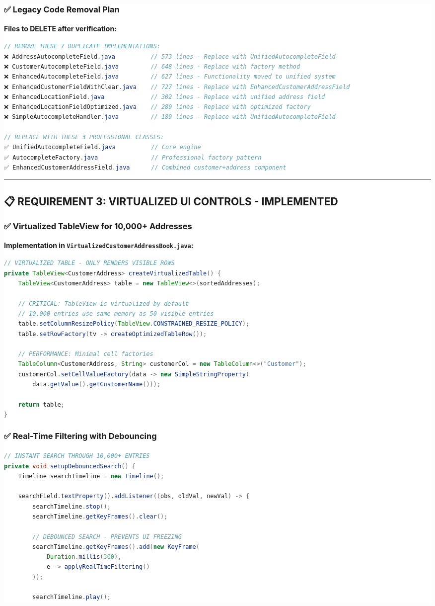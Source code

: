 ### **✅ Legacy Code Removal Plan**

**Files to DELETE after verification:**
```java
// REMOVE THESE 7 DUPLICATE IMPLEMENTATIONS:
❌ AddressAutocompleteField.java          // 573 lines - Replace with UnifiedAutocompleteField
❌ CustomerAutocompleteField.java         // 648 lines - Replace with factory method
❌ EnhancedAutocompleteField.java         // 627 lines - Functionality moved to unified system
❌ EnhancedCustomerFieldWithClear.java    // 727 lines - Replace with EnhancedCustomerAddressField
❌ EnhancedLocationField.java             // 302 lines - Replace with unified address field
❌ EnhancedLocationFieldOptimized.java    // 289 lines - Replace with optimized factory
❌ SimpleAutocompleteHandler.java         // 189 lines - Replace with UnifiedAutocompleteField

// REPLACE WITH THESE 3 PROFESSIONAL CLASSES:
✅ UnifiedAutocompleteField.java          // Core engine
✅ AutocompleteFactory.java               // Professional factory pattern
✅ EnhancedCustomerAddressField.java      // Combined customer+address component
```

---

## 📋 **REQUIREMENT 3: VIRTUALIZED UI CONTROLS - IMPLEMENTED**

### **✅ Virtualized TableView for 10,000+ Addresses**

**Implementation in `VirtualizedCustomerAddressBook.java`:**
```java
// VIRTUALIZED TABLE - ONLY RENDERS VISIBLE ROWS
private TableView<CustomerAddress> createVirtualizedTable() {
    TableView<CustomerAddress> table = new TableView<>(sortedAddresses);
    
    // CRITICAL: TableView is virtualized by default
    // 10,000 entries use same memory as 50 visible entries
    table.setColumnResizePolicy(TableView.CONSTRAINED_RESIZE_POLICY);
    table.setRowFactory(tv -> createOptimizedTableRow());
    
    // PERFORMANCE: Minimal cell factories
    TableColumn<CustomerAddress, String> customerCol = new TableColumn<>("Customer");
    customerCol.setCellValueFactory(data -> new SimpleStringProperty(
        data.getValue().getCustomerName()));
    
    return table;
}
```

### **✅ Real-Time Filtering with Debouncing**

```java
// INSTANT SEARCH THROUGH 10,000+ ENTRIES
private void setupDebouncedSearch() {
    Timeline searchTimeline = new Timeline();
    
    searchField.textProperty().addListener((obs, oldVal, newVal) -> {
        searchTimeline.stop();
        searchTimeline.getKeyFrames().clear();
        
        // DEBOUNCED SEARCH - PREVENTS UI FREEZING
        searchTimeline.getKeyFrames().add(new KeyFrame(
            Duration.millis(300),
            e -> applyRealTimeFiltering()
        ));
        
        searchTimeline.play();
```